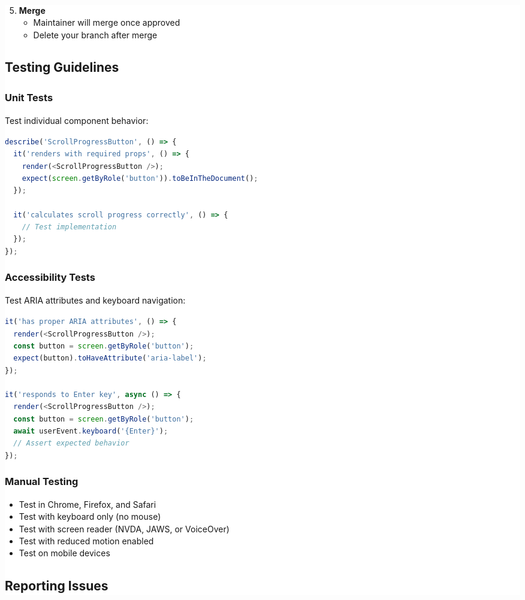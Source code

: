 5. **Merge**
   - Maintainer will merge once approved
   - Delete your branch after merge

## Testing Guidelines

### Unit Tests

Test individual component behavior:

```typescript
describe('ScrollProgressButton', () => {
  it('renders with required props', () => {
    render(<ScrollProgressButton />);
    expect(screen.getByRole('button')).toBeInTheDocument();
  });

  it('calculates scroll progress correctly', () => {
    // Test implementation
  });
});
```

### Accessibility Tests

Test ARIA attributes and keyboard navigation:

```typescript
it('has proper ARIA attributes', () => {
  render(<ScrollProgressButton />);
  const button = screen.getByRole('button');
  expect(button).toHaveAttribute('aria-label');
});

it('responds to Enter key', async () => {
  render(<ScrollProgressButton />);
  const button = screen.getByRole('button');
  await userEvent.keyboard('{Enter}');
  // Assert expected behavior
});
```

### Manual Testing

- Test in Chrome, Firefox, and Safari
- Test with keyboard only (no mouse)
- Test with screen reader (NVDA, JAWS, or VoiceOver)
- Test with reduced motion enabled
- Test on mobile devices

## Reporting Issues
